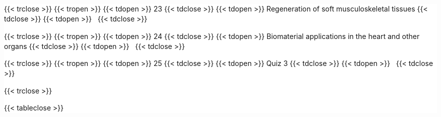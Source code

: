 {{< trclose >}}
{{< tropen >}}
{{< tdopen >}}
23
{{< tdclose >}}
{{< tdopen >}}
Regeneration of soft musculoskeletal tissues
{{< tdclose >}}
{{< tdopen >}}
 
{{< tdclose >}}

{{< trclose >}}
{{< tropen >}}
{{< tdopen >}}
24
{{< tdclose >}}
{{< tdopen >}}
Biomaterial applications in the heart and other organs
{{< tdclose >}}
{{< tdopen >}}
 
{{< tdclose >}}

{{< trclose >}}
{{< tropen >}}
{{< tdopen >}}
25
{{< tdclose >}}
{{< tdopen >}}
Quiz 3
{{< tdclose >}}
{{< tdopen >}}
 
{{< tdclose >}}

{{< trclose >}}

{{< tableclose >}}
